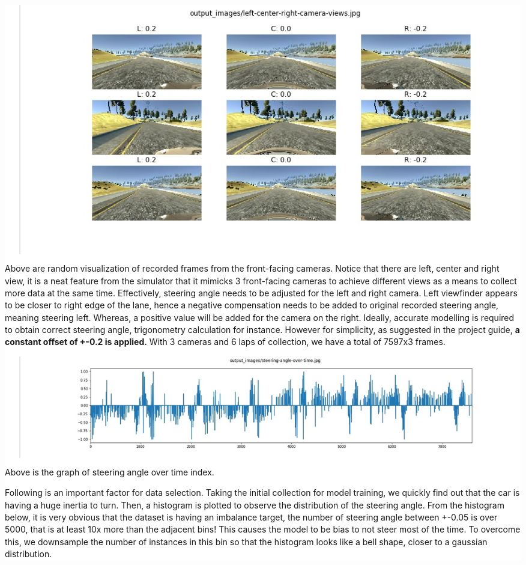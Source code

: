 > ![](output_images/left-center-right-camera-views.jpg)

Above are random visualization of recorded frames from the front-facing cameras. Notice that there are left, center and right view, it is a neat feature from the simulator that it mimicks 3 front-facing cameras to achieve different views as a means to collect more data at the same time. Effectively, steering angle needs to be adjusted for the left and right camera. Left viewfinder appears to be closer to right edge of the lane, hence a negative compensation needs to be added to original recorded steering angle, meaning steering left. Whereas, a positive value will be added for the camera on the right. Ideally, accurate modelling is required to obtain correct steering angle, trigonometry calculation for instance. However for simplicity, as suggested in the project guide, **a constant offset of +-0.2 is applied.** With 3 cameras and 6 laps of collection, we have a total of 7597x3 frames. 

> ![](output_images/steering-angle-over-time.jpg)

Above is the graph of steering angle over time index. 

Following is an important factor for data selection. Taking the initial collection for model training, we quickly find out that the car is having a huge inertia to turn. Then, a histogram is plotted to observe the distribution of the steering angle. From the histogram below, it is very obvious that the dataset is having an imbalance target, the number of steering angle between +-0.05 is over 5000, that is at least 10x more than the adjacent bins! This causes the model to be bias to not steer most of the time. To overcome this, we downsample the number of instances in this bin so that the histogram looks like a bell shape, closer to a gaussian distribution. 
